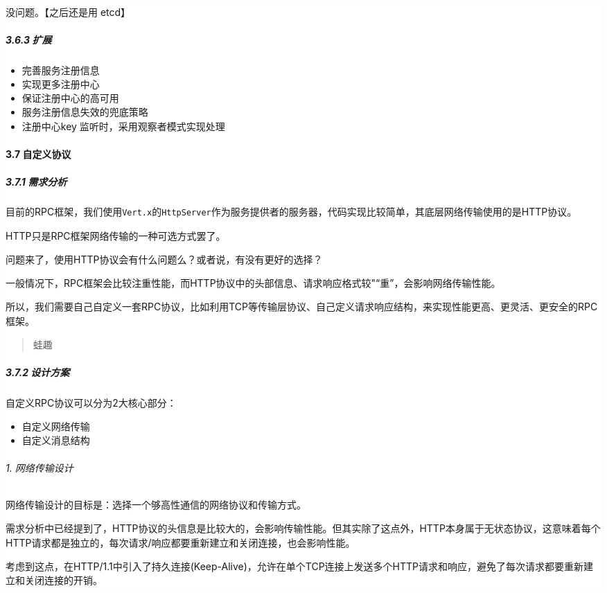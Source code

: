 

没问题。【之后还是用 etcd】



##### 3.6.3 扩展



- 完善服务注册信息
- 实现更多注册中心
- 保证注册中心的高可用
- 服务注册信息失效的兜底策略
- 注册中心key 监听时，采用观察者模式实现处理





#### 3.7 自定义协议





##### 3.7.1 需求分析



目前的RPC框架，我们使用`Vert.x`的`HttpServer`作为服务提供者的服务器，代码实现比较简单，其底层网络传输使用的是HTTP协议。

HTTP只是RPC框架网络传输的一种可选方式罢了。

问题来了，使用HTTP协议会有什么问题么？或者说，有没有更好的选择？

一般情况下，RPC框架会比较注重性能，而HTTP协议中的头部信息、请求响应格式较"“重”，会影响网络传输性能。



所以，我们需要自己自定义一套RPC协议，比如利用TCP等传输层协议、自己定义请求响应结构，来实现性能更高、更灵活、更安全的RPC框架。



> 蛙趣



##### 3.7.2 设计方案





自定义RPC协议可以分为2大核心部分：

- 自定义网络传输
- 自定义消息结构



###### 1. 网络传输设计



网络传输设计的目标是：选择一个够高性通信的网络协议和传输方式。

需求分析中已经提到了，HTTP协议的头信息是比较大的，会影响传输性能。但其实除了这点外，HTTP本身属于无状态协议，这意味着每个HTTP请求都是独立的，每次请求/响应都要重新建立和关闭连接，也会影响性能。

考虑到这点，在HTTP/1.1中引入了持久连接(Keep-Alive)，允许在单个TCP连接上发送多个HTTP请求和响应，避免了每次请求都要重新建立和关闭连接的开销。
